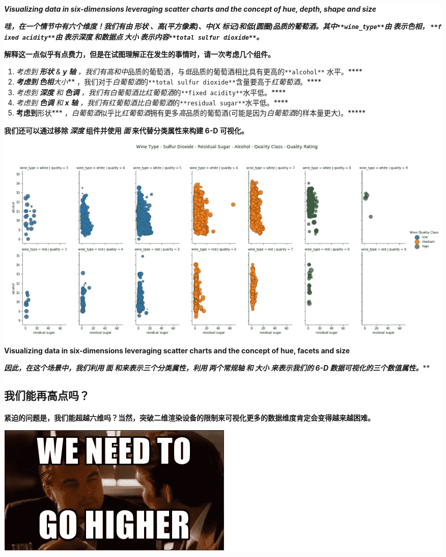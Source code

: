 *****Visualizing data in six-dimensions leveraging scatter charts and the concept of **hue, depth, shape** and **size*******

*****哇，在一个情节中有六个维度！我们有由 ***形状*** 、*高*(平方像素)、*中*(X 标记)和*低*(圆圈)品质的葡萄酒。其中`**wine_type**`由 ***表示色相，*** `**fixed acidity**`由 ***表示深度*** 和数据点 ***大小*** 表示内容`**total sulfur dioxide**`。*****

****解释这一点似乎有点费力，但是在试图理解正在发生的事情时，请一次考虑几个组件。****

1.  ****考虑到 ***形状*** & ***y 轴*** ，我们有*高*和*中*品质的葡萄酒，与*低*品质的葡萄酒相比具有更高的`**alcohol**` 水平。****
2.  ****考虑到 ***色相******大小*** ，我们对于*白葡萄酒*的`**total sulfur dioxide**`含量要高于*红葡萄酒*。****
3.  ****考虑到 ***深度*** 和 ***色调*** ，我们有*白葡萄酒*比*红葡萄酒*的`**fixed acidity**`水平低。****
4.  ****考虑到 ***色调*** 和 ***x 轴*** ，我们有*红葡萄酒*比*白葡萄酒*的`**residual sugar**`水平低。****
5.  ****考虑到****形状*** ，*白葡萄酒*似乎比*红葡萄酒*拥有更多*高*品质的葡萄酒(可能是因为*白葡萄酒*的样本量更大)。*****

****我们还可以通过移除 ***深度*** 组件并使用 ***面*** 来代替分类属性来构建 6-D 可视化。****

****![](img/6c142068f7614adaebdaca27bfa47737.png)****

****Visualizing data in six-dimensions leveraging scatter charts and the concept of **hue, facets** and **size******

****因此，在这个场景中，我们利用 ***面*** 和*来表示三个分类属性，利用 ***两个常规轴*** 和 ***大小*** 来表示我们的 6-D 数据可视化的三个数值属性。*****

## ****我们能再高点吗？****

****紧迫的问题是，我们能超越六维吗？当然，突破二维渲染设备的限制来可视化更多的数据维度肯定会变得越来越困难。****

****![](img/ceba4e117875b852ec38837f45b27b33.png)****
